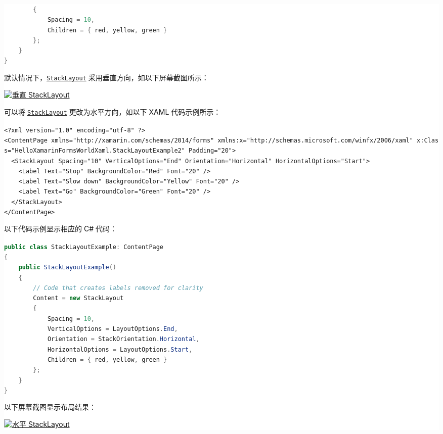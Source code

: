 ```csharp
        {
            Spacing = 10,
            Children = { red, yellow, green }
        };
    }
}
```

默认情况下，[`StackLayout`](https://developer.xamarin.com/api/type/Xamarin.Forms.StackLayout/) 采用垂直方向，如以下屏幕截图所示：

[![](introduction-to-xamarin-forms-images/image09-sml.png "垂直 StackLayout")](introduction-to-xamarin-forms-images/image09.png#lightbox "Vertical StackLayout")

可以将 [`StackLayout`](https://developer.xamarin.com/api/type/Xamarin.Forms.StackLayout/) 更改为水平方向，如以下 XAML 代码示例所示：

```xaml
<?xml version="1.0" encoding="utf-8" ?>
<ContentPage xmlns="http://xamarin.com/schemas/2014/forms" xmlns:x="http://schemas.microsoft.com/winfx/2006/xaml" x:Class="HelloXamarinFormsWorldXaml.StackLayoutExample2" Padding="20">
  <StackLayout Spacing="10" VerticalOptions="End" Orientation="Horizontal" HorizontalOptions="Start">
    <Label Text="Stop" BackgroundColor="Red" Font="20" />
    <Label Text="Slow down" BackgroundColor="Yellow" Font="20" />
    <Label Text="Go" BackgroundColor="Green" Font="20" />
  </StackLayout>
</ContentPage>
```

以下代码示例显示相应的 C# 代码：

```csharp
public class StackLayoutExample: ContentPage
{
    public StackLayoutExample()
    {
        // Code that creates labels removed for clarity
        Content = new StackLayout
        {
            Spacing = 10,
            VerticalOptions = LayoutOptions.End,
            Orientation = StackOrientation.Horizontal,
            HorizontalOptions = LayoutOptions.Start,
            Children = { red, yellow, green }
        };
    }
}
```

以下屏幕截图显示布局结果：

[![](introduction-to-xamarin-forms-images/image10-sml.png "水平 StackLayout")](introduction-to-xamarin-forms-images/image10.png#lightbox "Horizontal StackLayout")

